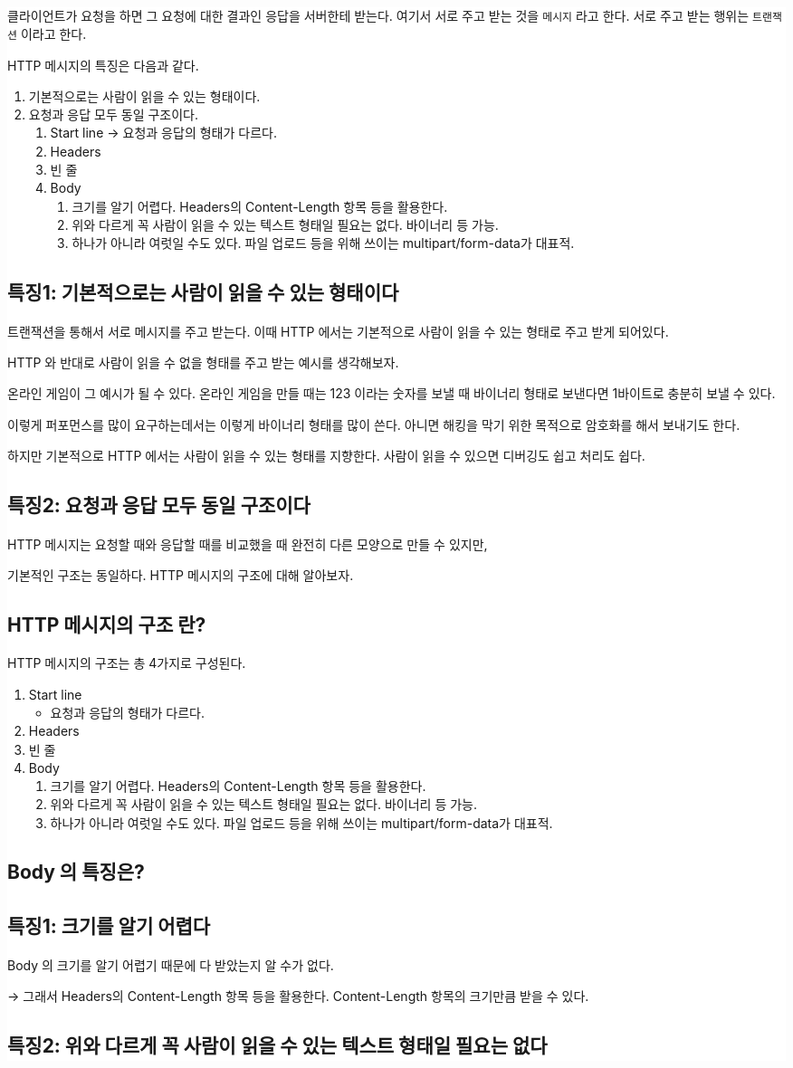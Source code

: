 클라이언트가 요청을 하면 그 요청에 대한 결과인 응답을 서버한테 받는다. 여기서 서로 주고 받는 것을 `메시지` 라고 한다. 서로 주고 받는 행위는 `트랜잭션` 이라고 한다.

HTTP 메시지의 특징은 다음과 같다.

1. 기본적으로는 사람이 읽을 수 있는 형태이다.
2. 요청과 응답 모두 동일 구조이다.
   1. Start line → 요청과 응답의 형태가 다르다.
   2. Headers
   3. 빈 줄
   4. Body
      1. 크기를 알기 어렵다. Headers의 Content-Length 항목 등을 활용한다.
      2. 위와 다르게 꼭 사람이 읽을 수 있는 텍스트 형태일 필요는 없다. 바이너리 등 가능.
      3. 하나가 아니라 여럿일 수도 있다. 파일 업로드 등을 위해 쓰이는 multipart/form-data가 대표적.

## 특징1: 기본적으로는 사람이 읽을 수 있는 형태이다

트랜잭션을 통해서 서로 메시지를 주고 받는다. 이때 HTTP 에서는 기본적으로 사람이 읽을 수 있는 형태로 주고 받게 되어있다.

HTTP 와 반대로 사람이 읽을 수 없을 형태를 주고 받는 예시를 생각해보자.

온라인 게임이 그 예시가 될 수 있다. 온라인 게임을 만들 때는 123 이라는 숫자를 보낼 때 바이너리 형태로 보낸다면 1바이트로 충분히 보낼 수 있다.

이렇게 퍼포먼스를 많이 요구하는데서는 이렇게 바이너리 형태를 많이 쓴다. 아니면 해킹을 막기 위한 목적으로 암호화를 해서 보내기도 한다.

하지만 기본적으로 HTTP 에서는 사람이 읽을 수 있는 형태를 지향한다. 사람이 읽을 수 있으면 디버깅도 쉽고 처리도 쉽다.

## 특징2: 요청과 응답 모두 동일 구조이다

HTTP 메시지는 요청할 때와 응답할 때를 비교했을 때 완전히 다른 모양으로 만들 수 있지만,

기본적인 구조는 동일하다. HTTP 메시지의 구조에 대해 알아보자.

## HTTP 메시지의 구조 란?

HTTP 메시지의 구조는 총 4가지로 구성된다.

1. Start line
   * 요청과 응답의 형태가 다르다.
2. Headers
3. 빈 줄
4. Body
   1. 크기를 알기 어렵다. Headers의 Content-Length 항목 등을 활용한다.
   2. 위와 다르게 꼭 사람이 읽을 수 있는 텍스트 형태일 필요는 없다. 바이너리 등 가능.
   3. 하나가 아니라 여럿일 수도 있다. 파일 업로드 등을 위해 쓰이는 multipart/form-data가 대표적.

## Body 의 특징은?

## 특징1: 크기를 알기 어렵다

Body 의 크기를 알기 어렵기 때문에 다 받았는지 알 수가 없다.

→ 그래서 Headers의 Content-Length 항목 등을 활용한다. Content-Length 항목의 크기만큼 받을 수 있다.

## 특징2: 위와 다르게 꼭 사람이 읽을 수 있는 텍스트 형태일 필요는 없다
